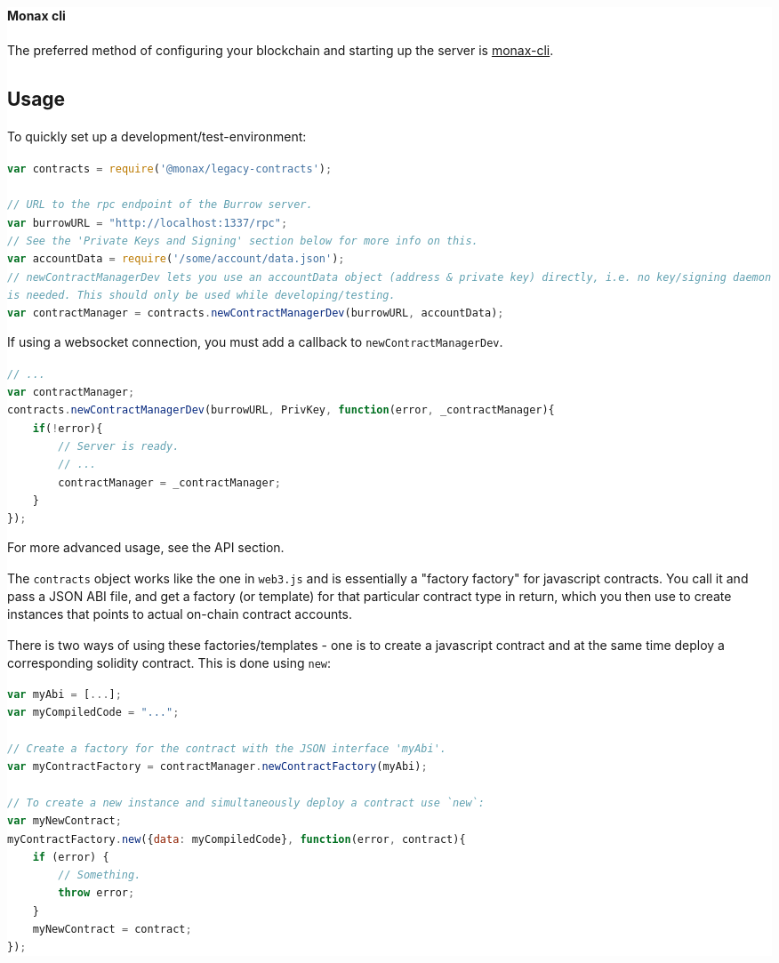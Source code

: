 #### Monax cli

The preferred method of configuring your blockchain and starting up the server is [monax-cli](https://github.com/monax/cli).

## Usage

To quickly set up a development/test-environment:

``` javascript
var contracts = require('@monax/legacy-contracts');

// URL to the rpc endpoint of the Burrow server.
var burrowURL = "http://localhost:1337/rpc";
// See the 'Private Keys and Signing' section below for more info on this.
var accountData = require('/some/account/data.json');
// newContractManagerDev lets you use an accountData object (address & private key) directly, i.e. no key/signing daemon is needed. This should only be used while developing/testing.
var contractManager = contracts.newContractManagerDev(burrowURL, accountData);
```

If using a websocket connection, you must add a callback to `newContractManagerDev`.

``` javascript
// ...
var contractManager;
contracts.newContractManagerDev(burrowURL, PrivKey, function(error, _contractManager){
    if(!error){
        // Server is ready.
        // ...
        contractManager = _contractManager;
    }
});
```

For more advanced usage, see the API section.

The `contracts` object works like the one in `web3.js` and is essentially a "factory factory" for javascript contracts. You call it and pass a JSON ABI file, and get a factory (or template) for that particular contract type in return, which you then use to create instances that points to actual on-chain contract accounts.


There is two ways of using these factories/templates - one is to create a javascript contract and at the same time deploy a corresponding solidity contract. This is done using `new`:

``` javascript
var myAbi = [...];
var myCompiledCode = "...";

// Create a factory for the contract with the JSON interface 'myAbi'.
var myContractFactory = contractManager.newContractFactory(myAbi);

// To create a new instance and simultaneously deploy a contract use `new`:
var myNewContract;
myContractFactory.new({data: myCompiledCode}, function(error, contract){
    if (error) {
        // Something.
        throw error;
    }
    myNewContract = contract;
});
```
